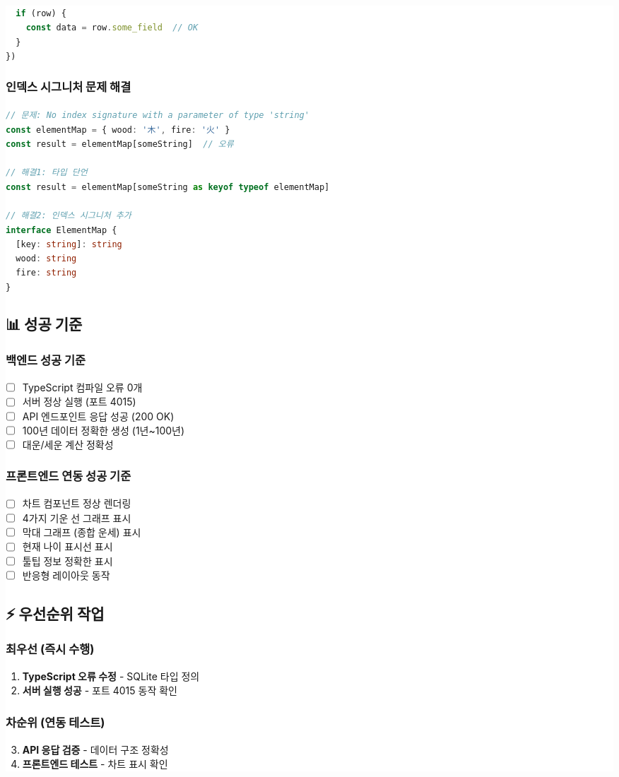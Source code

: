 ```typescript
  if (row) {
    const data = row.some_field  // OK
  }
})
```

### 인덱스 시그니처 문제 해결
```typescript
// 문제: No index signature with a parameter of type 'string'
const elementMap = { wood: '木', fire: '火' }
const result = elementMap[someString]  // 오류

// 해결1: 타입 단언  
const result = elementMap[someString as keyof typeof elementMap]

// 해결2: 인덱스 시그니처 추가
interface ElementMap {
  [key: string]: string
  wood: string
  fire: string
}
```

## 📊 성공 기준

### 백엔드 성공 기준
- [ ] TypeScript 컴파일 오류 0개
- [ ] 서버 정상 실행 (포트 4015)
- [ ] API 엔드포인트 응답 성공 (200 OK)
- [ ] 100년 데이터 정확한 생성 (1년~100년)
- [ ] 대운/세운 계산 정확성

### 프론트엔드 연동 성공 기준  
- [ ] 차트 컴포넌트 정상 렌더링
- [ ] 4가지 기운 선 그래프 표시
- [ ] 막대 그래프 (종합 운세) 표시
- [ ] 현재 나이 표시선 표시
- [ ] 툴팁 정보 정확한 표시
- [ ] 반응형 레이아웃 동작

## ⚡ 우선순위 작업

### 최우선 (즉시 수행)
1. **TypeScript 오류 수정** - SQLite 타입 정의
2. **서버 실행 성공** - 포트 4015 동작 확인

### 차순위 (연동 테스트)
3. **API 응답 검증** - 데이터 구조 정확성
4. **프론트엔드 테스트** - 차트 표시 확인
